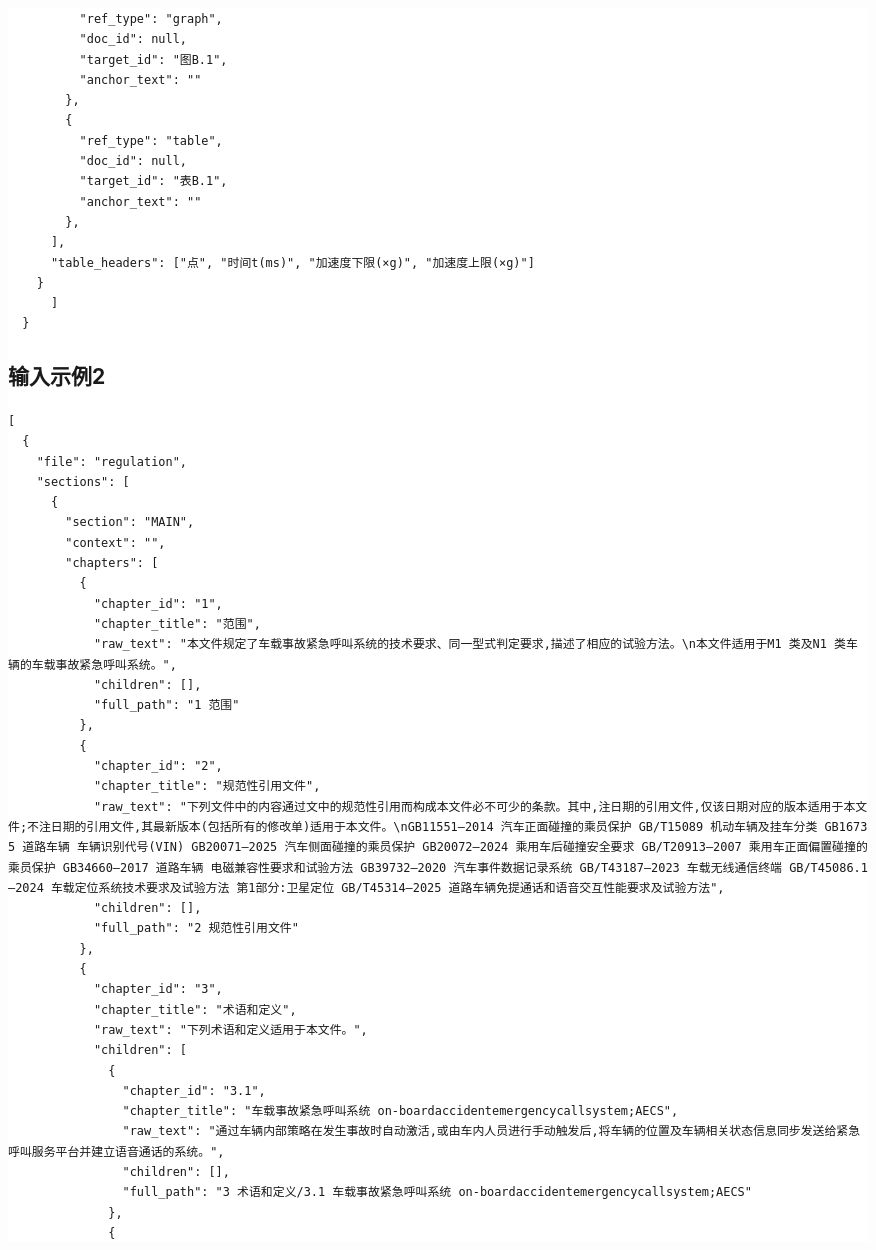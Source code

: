 ```
          "ref_type": "graph",
          "doc_id": null,
          "target_id": "图B.1",
          "anchor_text": ""
        },
        {
          "ref_type": "table",
          "doc_id": null,
          "target_id": "表B.1",
          "anchor_text": ""
        },
      ],
      "table_headers": ["点", "时间t(ms)", "加速度下限(×g)", "加速度上限(×g)"]
    }
      ]
  }

```

## 输入示例2

```
[
  {
    "file": "regulation",
    "sections": [
      {
        "section": "MAIN",
        "context": "",
        "chapters": [
          {
            "chapter_id": "1",
            "chapter_title": "范围",
            "raw_text": "本文件规定了车载事故紧急呼叫系统的技术要求、同一型式判定要求,描述了相应的试验方法。\n本文件适用于M1 类及N1 类车辆的车载事故紧急呼叫系统。",
            "children": [],
            "full_path": "1 范围"
          },
          {
            "chapter_id": "2",
            "chapter_title": "规范性引用文件",
            "raw_text": "下列文件中的内容通过文中的规范性引用而构成本文件必不可少的条款。其中,注日期的引用文件,仅该日期对应的版本适用于本文件;不注日期的引用文件,其最新版本(包括所有的修改单)适用于本文件。\nGB11551—2014 汽车正面碰撞的乘员保护 GB/T15089 机动车辆及挂车分类 GB16735 道路车辆 车辆识别代号(VIN) GB20071—2025 汽车侧面碰撞的乘员保护 GB20072—2024 乘用车后碰撞安全要求 GB/T20913—2007 乘用车正面偏置碰撞的乘员保护 GB34660—2017 道路车辆 电磁兼容性要求和试验方法 GB39732—2020 汽车事件数据记录系统 GB/T43187—2023 车载无线通信终端 GB/T45086.1—2024 车载定位系统技术要求及试验方法 第1部分:卫星定位 GB/T45314—2025 道路车辆免提通话和语音交互性能要求及试验方法",
            "children": [],
            "full_path": "2 规范性引用文件"
          },
          {
            "chapter_id": "3",
            "chapter_title": "术语和定义",
            "raw_text": "下列术语和定义适用于本文件。",
            "children": [
              {
                "chapter_id": "3.1",
                "chapter_title": "车载事故紧急呼叫系统 on-boardaccidentemergencycallsystem;AECS",
                "raw_text": "通过车辆内部策略在发生事故时自动激活,或由车内人员进行手动触发后,将车辆的位置及车辆相关状态信息同步发送给紧急呼叫服务平台并建立语音通话的系统。",
                "children": [],
                "full_path": "3 术语和定义/3.1 车载事故紧急呼叫系统 on-boardaccidentemergencycallsystem;AECS"
              },
              {
```